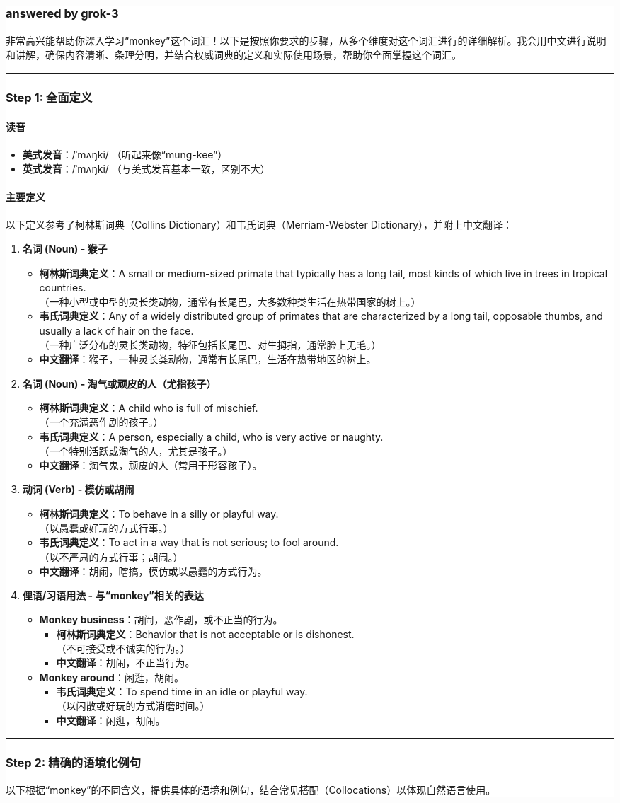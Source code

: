 ### answered by grok-3
非常高兴能帮助你深入学习“monkey”这个词汇！以下是按照你要求的步骤，从多个维度对这个词汇进行的详细解析。我会用中文进行说明和讲解，确保内容清晰、条理分明，并结合权威词典的定义和实际使用场景，帮助你全面掌握这个词汇。

---

### Step 1: 全面定义
#### 读音
- **美式发音**：/ˈmʌŋki/ （听起来像“mung-kee”）
- **英式发音**：/ˈmʌŋki/ （与美式发音基本一致，区别不大）

#### 主要定义
以下定义参考了柯林斯词典（Collins Dictionary）和韦氏词典（Merriam-Webster Dictionary），并附上中文翻译：

1. **名词 (Noun) - 猴子**
   - **柯林斯词典定义**：A small or medium-sized primate that typically has a long tail, most kinds of which live in trees in tropical countries.  
     （一种小型或中型的灵长类动物，通常有长尾巴，大多数种类生活在热带国家的树上。）
   - **韦氏词典定义**：Any of a widely distributed group of primates that are characterized by a long tail, opposable thumbs, and usually a lack of hair on the face.  
     （一种广泛分布的灵长类动物，特征包括长尾巴、对生拇指，通常脸上无毛。）
   - **中文翻译**：猴子，一种灵长类动物，通常有长尾巴，生活在热带地区的树上。

2. **名词 (Noun) - 淘气或顽皮的人（尤指孩子）**
   - **柯林斯词典定义**：A child who is full of mischief.  
     （一个充满恶作剧的孩子。）
   - **韦氏词典定义**：A person, especially a child, who is very active or naughty.  
     （一个特别活跃或淘气的人，尤其是孩子。）
   - **中文翻译**：淘气鬼，顽皮的人（常用于形容孩子）。

3. **动词 (Verb) - 模仿或胡闹**
   - **柯林斯词典定义**：To behave in a silly or playful way.  
     （以愚蠢或好玩的方式行事。）
   - **韦氏词典定义**：To act in a way that is not serious; to fool around.  
     （以不严肃的方式行事；胡闹。）
   - **中文翻译**：胡闹，瞎搞，模仿或以愚蠢的方式行为。

4. **俚语/习语用法 - 与“monkey”相关的表达**
   - **Monkey business**：胡闹，恶作剧，或不正当的行为。
     - **柯林斯词典定义**：Behavior that is not acceptable or is dishonest.  
       （不可接受或不诚实的行为。）
     - **中文翻译**：胡闹，不正当行为。
   - **Monkey around**：闲逛，胡闹。
     - **韦氏词典定义**：To spend time in an idle or playful way.  
       （以闲散或好玩的方式消磨时间。）
     - **中文翻译**：闲逛，胡闹。

---

### Step 2: 精确的语境化例句
以下根据“monkey”的不同含义，提供具体的语境和例句，结合常见搭配（Collocations）以体现自然语言使用。

